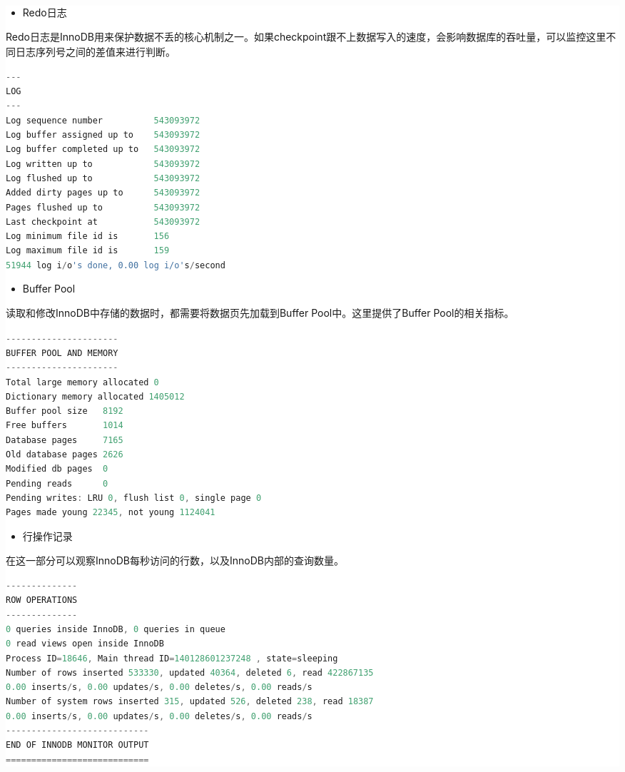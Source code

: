 - Redo日志

Redo日志是InnoDB用来保护数据不丢的核心机制之一。如果checkpoint跟不上数据写入的速度，会影响数据库的吞吐量，可以监控这里不同日志序列号之间的差值来进行判断。

```go
---
LOG
---
Log sequence number          543093972
Log buffer assigned up to    543093972
Log buffer completed up to   543093972
Log written up to            543093972
Log flushed up to            543093972
Added dirty pages up to      543093972
Pages flushed up to          543093972
Last checkpoint at           543093972
Log minimum file id is       156
Log maximum file id is       159
51944 log i/o's done, 0.00 log i/o's/second
```

- Buffer Pool

读取和修改InnoDB中存储的数据时，都需要将数据页先加载到Buffer Pool中。这里提供了Buffer Pool的相关指标。

```go
----------------------
BUFFER POOL AND MEMORY
----------------------
Total large memory allocated 0
Dictionary memory allocated 1405012
Buffer pool size   8192
Free buffers       1014
Database pages     7165
Old database pages 2626
Modified db pages  0
Pending reads      0
Pending writes: LRU 0, flush list 0, single page 0
Pages made young 22345, not young 1124041
```

- 行操作记录

在这一部分可以观察InnoDB每秒访问的行数，以及InnoDB内部的查询数量。

```go
--------------
ROW OPERATIONS
--------------
0 queries inside InnoDB, 0 queries in queue
0 read views open inside InnoDB
Process ID=18646, Main thread ID=140128601237248 , state=sleeping
Number of rows inserted 533330, updated 40364, deleted 6, read 422867135
0.00 inserts/s, 0.00 updates/s, 0.00 deletes/s, 0.00 reads/s
Number of system rows inserted 315, updated 526, deleted 238, read 18387
0.00 inserts/s, 0.00 updates/s, 0.00 deletes/s, 0.00 reads/s
----------------------------
END OF INNODB MONITOR OUTPUT
============================
```
